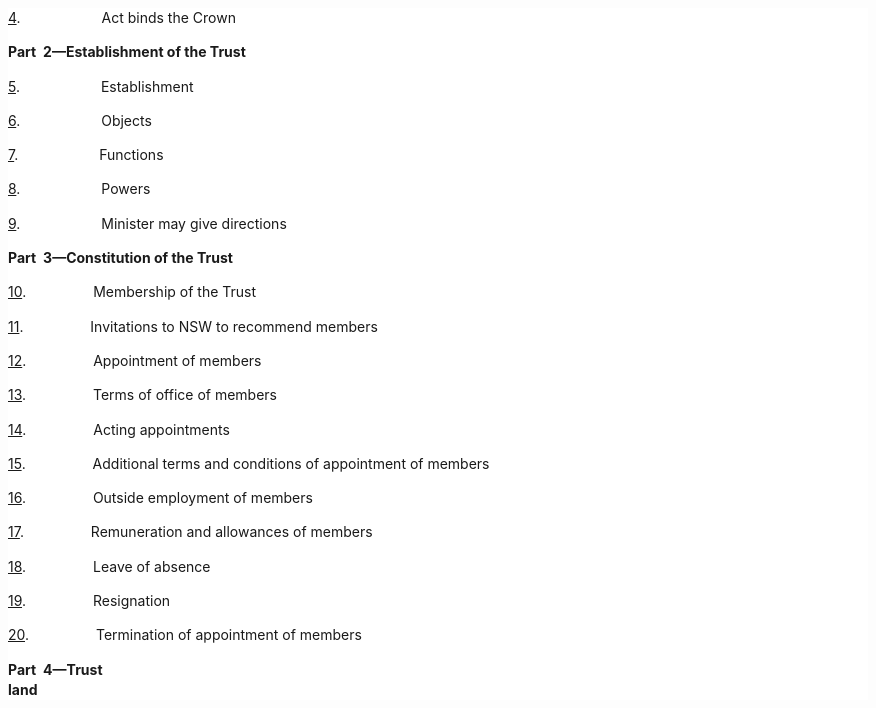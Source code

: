 [4](#4).            Act binds the Crown<span style="mso-tab-count: 1 dotted">                                                                           </span>

**Part 2—Establishment of the Trust<span style="mso-tab-count: 1">                                                                              </span>**

[5](#5).            Establishment<span style="mso-tab-count: 1 dotted">                                                                                      </span>

[6](#6).            Objects<span style="mso-tab-count: 1 dotted">                                                                                                 </span>

[7](#7).            Functions<span style="mso-tab-count: 1 dotted">                                                                                             </span>

[8](#8).            Powers<span style="mso-tab-count: 1 dotted">                                                                                                 </span>

[9](#9).            Minister may give directions<span style="mso-tab-count: 1 dotted">                                                               </span>

**Part 3—Constitution of the Trust<span style="mso-tab-count: 1">                                                                                   </span>**

[10](#10).          Membership of the Trust<span style="mso-tab-count: 1 dotted">                                                                    </span>

[11](#11).          Invitations to NSW to recommend members<span style="mso-tab-count: 1 dotted">                                       </span>

[12](#12).          Appointment of members<span style="mso-tab-count: 1 dotted">                                                                   </span>

[13](#13).          Terms of office of members<span style="mso-tab-count: 1 dotted">                                                                 </span>

[14](#14).          Acting appointments<span style="mso-tab-count: 1 dotted">                                                                           </span>

[15](#15).          Additional terms and conditions of appointment of members<span style="mso-tab-count: 1 dotted">            </span>

[16](#16).          Outside employment of members<span style="mso-tab-count: 1 dotted">                                                       </span>

[17](#17).          Remuneration and allowances of members<span style="mso-tab-count: 1 dotted">                                          </span>

[18](#18).          Leave of absence<span style="mso-tab-count: 1 dotted">                                                                                  </span>

[19](#19).          Resignation<span style="mso-tab-count: 1 dotted">                                                                                          </span>

[20](#20).          Termination of appointment of members<span style="mso-tab-count: 1 dotted">                                            </span>

**Part 4—Trust land<span style="mso-tab-count: 1">                                                                                                                </span>**
